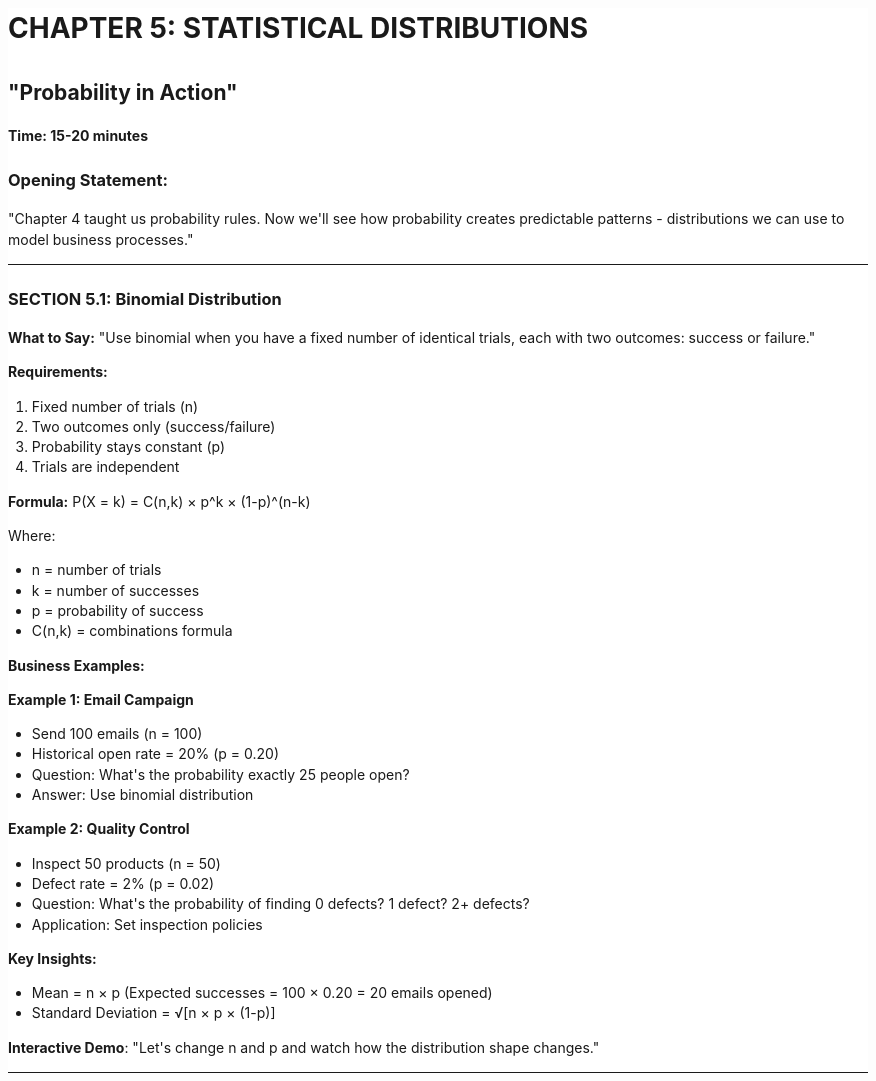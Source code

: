 
# CHAPTER 5: STATISTICAL DISTRIBUTIONS
## "Probability in Action"

**Time: 15-20 minutes**

### Opening Statement:
"Chapter 4 taught us probability rules. Now we'll see how probability creates predictable patterns - distributions we can use to model business processes."

---

### SECTION 5.1: Binomial Distribution

**What to Say:**
"Use binomial when you have a fixed number of identical trials, each with two outcomes: success or failure."

**Requirements:**
1. Fixed number of trials (n)
2. Two outcomes only (success/failure)
3. Probability stays constant (p)
4. Trials are independent

**Formula:**
P(X = k) = C(n,k) × p^k × (1-p)^(n-k)

Where:
- n = number of trials
- k = number of successes
- p = probability of success
- C(n,k) = combinations formula

**Business Examples:**

**Example 1: Email Campaign**
- Send 100 emails (n = 100)
- Historical open rate = 20% (p = 0.20)
- Question: What's the probability exactly 25 people open?
- Answer: Use binomial distribution

**Example 2: Quality Control**
- Inspect 50 products (n = 50)
- Defect rate = 2% (p = 0.02)
- Question: What's the probability of finding 0 defects? 1 defect? 2+ defects?
- Application: Set inspection policies

**Key Insights:**
- Mean = n × p (Expected successes = 100 × 0.20 = 20 emails opened)
- Standard Deviation = √[n × p × (1-p)]

**Interactive Demo**: "Let's change n and p and watch how the distribution shape changes."

---
